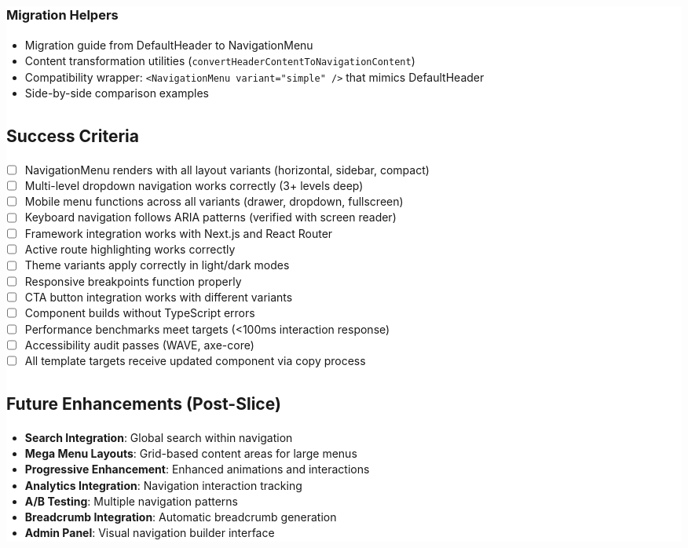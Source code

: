 ### Migration Helpers
- Migration guide from DefaultHeader to NavigationMenu
- Content transformation utilities (`convertHeaderContentToNavigationContent`)
- Compatibility wrapper: `<NavigationMenu variant="simple" />` that mimics DefaultHeader
- Side-by-side comparison examples

## Success Criteria

- [ ] NavigationMenu renders with all layout variants (horizontal, sidebar, compact)
- [ ] Multi-level dropdown navigation works correctly (3+ levels deep)
- [ ] Mobile menu functions across all variants (drawer, dropdown, fullscreen)
- [ ] Keyboard navigation follows ARIA patterns (verified with screen reader)
- [ ] Framework integration works with Next.js and React Router
- [ ] Active route highlighting works correctly
- [ ] Theme variants apply correctly in light/dark modes
- [ ] Responsive breakpoints function properly
- [ ] CTA button integration works with different variants
- [ ] Component builds without TypeScript errors
- [ ] Performance benchmarks meet targets (<100ms interaction response)
- [ ] Accessibility audit passes (WAVE, axe-core)
- [ ] All template targets receive updated component via copy process

## Future Enhancements (Post-Slice)

- **Search Integration**: Global search within navigation
- **Mega Menu Layouts**: Grid-based content areas for large menus
- **Progressive Enhancement**: Enhanced animations and interactions
- **Analytics Integration**: Navigation interaction tracking
- **A/B Testing**: Multiple navigation patterns
- **Breadcrumb Integration**: Automatic breadcrumb generation
- **Admin Panel**: Visual navigation builder interface
